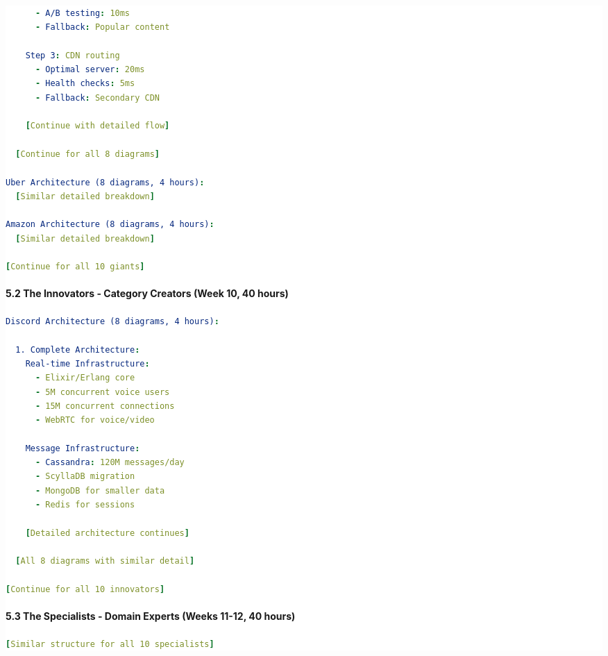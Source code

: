 ```yaml
      - A/B testing: 10ms
      - Fallback: Popular content

    Step 3: CDN routing
      - Optimal server: 20ms
      - Health checks: 5ms
      - Fallback: Secondary CDN

    [Continue with detailed flow]

  [Continue for all 8 diagrams]

Uber Architecture (8 diagrams, 4 hours):
  [Similar detailed breakdown]

Amazon Architecture (8 diagrams, 4 hours):
  [Similar detailed breakdown]

[Continue for all 10 giants]
```

#### 5.2 The Innovators - Category Creators (Week 10, 40 hours)
```yaml
Discord Architecture (8 diagrams, 4 hours):

  1. Complete Architecture:
    Real-time Infrastructure:
      - Elixir/Erlang core
      - 5M concurrent voice users
      - 15M concurrent connections
      - WebRTC for voice/video

    Message Infrastructure:
      - Cassandra: 120M messages/day
      - ScyllaDB migration
      - MongoDB for smaller data
      - Redis for sessions

    [Detailed architecture continues]

  [All 8 diagrams with similar detail]

[Continue for all 10 innovators]
```

#### 5.3 The Specialists - Domain Experts (Weeks 11-12, 40 hours)
```yaml
[Similar structure for all 10 specialists]
```
